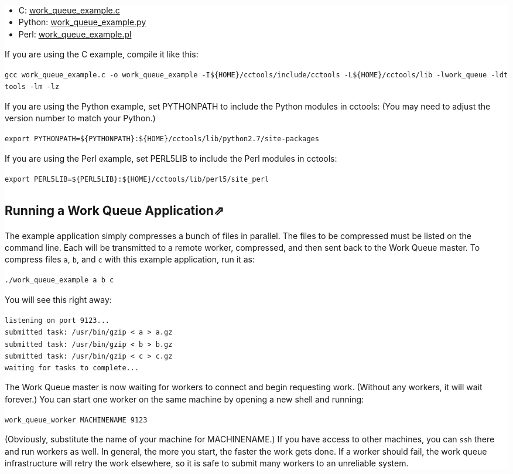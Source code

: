   * C: [work_queue_example.c](work_queue_example.c)
  * Python: [work_queue_example.py](work_queue_example.py)
  * Perl: [work_queue_example.pl](work_queue_example.pl)

If you are using the C example, compile it like this:

    
    
    gcc work_queue_example.c -o work_queue_example -I${HOME}/cctools/include/cctools -L${HOME}/cctools/lib -lwork_queue -ldttools -lm -lz
    

If you are using the Python example, set PYTHONPATH to include the Python
modules in cctools: (You may need to adjust the version number to match your
Python.)

    
    
    export PYTHONPATH=${PYTHONPATH}:${HOME}/cctools/lib/python2.7/site-packages
    

If you are using the Perl example, set PERL5LIB to include the Perl modules in
cctools:

    
    
    export PERL5LIB=${PERL5LIB}:${HOME}/cctools/lib/perl5/site_perl
    

## Running a Work Queue Application⇗

The example application simply compresses a bunch of files in parallel. The
files to be compressed must be listed on the command line. Each will be
transmitted to a remote worker, compressed, and then sent back to the Work
Queue master. To compress files `a`, `b`, and `c` with this example
application, run it as:

    
    
    ./work_queue_example a b c
    

You will see this right away:

    
    
    listening on port 9123...
    submitted task: /usr/bin/gzip < a > a.gz
    submitted task: /usr/bin/gzip < b > b.gz
    submitted task: /usr/bin/gzip < c > c.gz
    waiting for tasks to complete...
    

The Work Queue master is now waiting for workers to connect and begin
requesting work. (Without any workers, it will wait forever.) You can start
one worker on the same machine by opening a new shell and running:

    
    
    work_queue_worker MACHINENAME 9123
    

(Obviously, substitute the name of your machine for MACHINENAME.) If you have
access to other machines, you can `ssh` there and run workers as well. In
general, the more you start, the faster the work gets done. If a worker should
fail, the work queue infrastructure will retry the work elsewhere, so it is
safe to submit many workers to an unreliable system.
